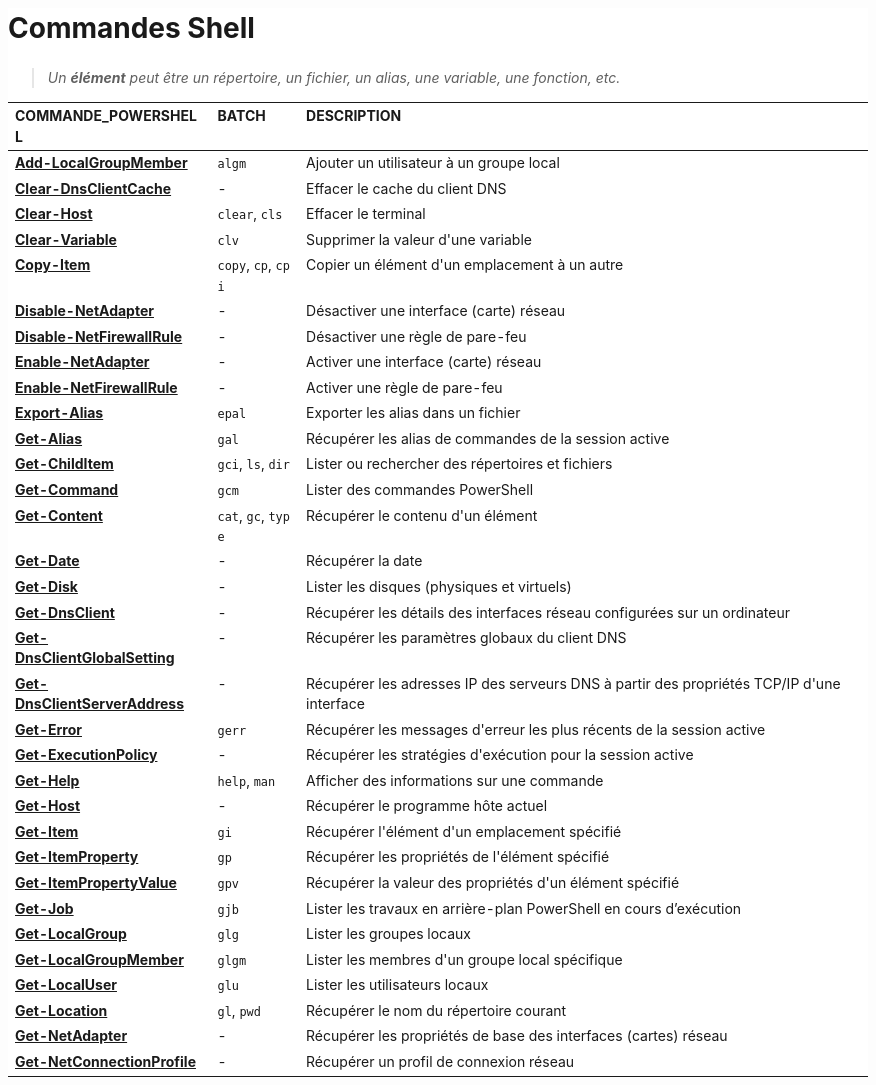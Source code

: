 # Commandes Shell

> _Un **élément** peut être un répertoire, un fichier, un alias, une variable, une fonction, etc._

|COMMANDE_POWERSHELL|BATCH|DESCRIPTION|
|:--|:--|:--|
|[**Add-LocalGroupMember**](https://learn.microsoft.com/fr-fr/powershell/module/microsoft.powershell.localaccounts/add-localgroupmember)|`algm`|Ajouter un utilisateur à un groupe local|
|[**Clear-DnsClientCache**](https://learn.microsoft.com/fr-fr/powershell/module/dnsclient/clear-dnsclientcache)|-|Effacer le cache du client DNS|
|[**Clear-Host**](https://learn.microsoft.com/fr-fr/powershell/module/microsoft.powershell.core/clear-host)|`clear`, `cls`|Effacer le terminal|
|[**Clear-Variable**](https://learn.microsoft.com/fr-fr/powershell/module/microsoft.powershell.utility/clear-variable)|`clv`|Supprimer la valeur d'une variable|
|[**Copy-Item**](https://learn.microsoft.com/fr-fr/powershell/module/microsoft.powershell.management/copy-item)|`copy`, `cp`, `cpi`|Copier un élément d'un emplacement à un autre|
|[**Disable-NetAdapter**](https://learn.microsoft.com/fr-fr/powershell/module/netadapter/disable-netadapter)|-|Désactiver une interface (carte) réseau|
|[**Disable-NetFirewallRule**](https://learn.microsoft.com/fr-fr/powershell/module/netsecurity/disable-netfirewallrule)|-|Désactiver une règle de pare-feu|
|[**Enable-NetAdapter**](https://learn.microsoft.com/fr-fr/powershell/module/netadapter/enable-netadapter)|-|Activer une interface (carte) réseau|
|[**Enable-NetFirewallRule**](https://learn.microsoft.com/fr-fr/powershell/module/netsecurity/enable-netfirewallrule)|-|Activer une règle de pare-feu|
|[**Export-Alias**](https://learn.microsoft.com/fr-fr/powershell/module/microsoft.powershell.utility/export-alias)|`epal`|Exporter les alias dans un fichier|
|[**Get-Alias**](https://learn.microsoft.com/fr-fr/powershell/module/microsoft.powershell.utility/get-alias)|`gal`|Récupérer les alias de commandes de la session active|
|[**Get-ChildItem**](https://learn.microsoft.com/fr-fr/powershell/module/microsoft.powershell.management/get-childitem)|`gci`, `ls`, `dir`|Lister ou rechercher des répertoires et fichiers|
|[**Get-Command**](https://learn.microsoft.com/fr-fr/powershell/module/microsoft.powershell.core/get-command)|`gcm`|Lister des commandes PowerShell|
|[**Get-Content**](https://learn.microsoft.com/fr-fr/powershell/module/microsoft.powershell.management/get-content)|`cat`, `gc`, `type`|Récupérer le contenu d'un élément|
|[**Get-Date**](https://learn.microsoft.com/fr-fr/powershell/module/microsoft.powershell.utility/get-date)|-|Récupérer la date|
|[**Get-Disk**](https://learn.microsoft.com/fr-fr/powershell/module/storage/get-disk)|-|Lister les disques (physiques et virtuels)|
|[**Get-DnsClient**](https://learn.microsoft.com/fr-fr/powershell/module/dnsclient/get-dnsclient)|-|Récupérer les détails des interfaces réseau configurées sur un ordinateur|
|[**Get-DnsClientGlobalSetting**](https://learn.microsoft.com/fr-fr/powershell/module/dnsclient/get-dnsclientglobalsetting)|-|Récupérer les paramètres globaux du client DNS|
|[**Get-DnsClientServerAddress**](https://learn.microsoft.com/fr-fr/powershell/module/dnsclient/get-dnsclientserveraddress)|-|Récupérer les adresses IP des serveurs DNS à partir des propriétés TCP/IP d'une interface|
|[**Get-Error**](https://learn.microsoft.com/fr-fr/powershell/module/microsoft.powershell.utility/get-error)|`gerr`|Récupérer les messages d'erreur les plus récents de la session active|
|[**Get-ExecutionPolicy**](https://learn.microsoft.com/fr-fr/powershell/module/microsoft.powershell.security/get-executionpolicy)|-|Récupérer les stratégies d'exécution pour la session active|
|[**Get-Help**](https://learn.microsoft.com/fr-fr/powershell/module/microsoft.powershell.core/get-help)|`help`, `man`|Afficher des informations sur une commande|
|[**Get-Host**](https://learn.microsoft.com/fr-fr/powershell/module/microsoft.powershell.utility/get-host)|-|Récupérer le programme hôte actuel|
|[**Get-Item**](https://learn.microsoft.com/fr-fr/powershell/module/microsoft.powershell.management/get-item)|`gi`|Récupérer l'élément d'un emplacement spécifié|
|[**Get-ItemProperty**](https://learn.microsoft.com/fr-fr/powershell/module/microsoft.powershell.management/get-itemproperty)|`gp`|Récupérer les propriétés de l'élément spécifié|
|[**Get-ItemPropertyValue**](https://learn.microsoft.com/fr-fr/powershell/module/microsoft.powershell.management/get-itempropertyvalue)|`gpv`|Récupérer la valeur des propriétés d'un élément spécifié|
|[**Get-Job**](https://learn.microsoft.com/fr-fr/powershell/module/microsoft.powershell.core/get-job)|`gjb`|Lister les travaux en arrière-plan PowerShell en cours d’exécution|
|[**Get-LocalGroup**](https://learn.microsoft.com/fr-fr/powershell/module/microsoft.powershell.localaccounts/get-localgroup)|`glg`|Lister les groupes locaux|
|[**Get-LocalGroupMember**](https://learn.microsoft.com/th-th/powershell/module/microsoft.powershell.localaccounts/get-localgroupmember)|`glgm`|Lister les membres d'un groupe local spécifique|
|[**Get-LocalUser**](https://learn.microsoft.com/fr-fr/powershell/module/microsoft.powershell.localaccounts/get-localuser)|`glu`|Lister les utilisateurs locaux|
|[**Get-Location**](https://learn.microsoft.com/fr-fr/powershell/module/microsoft.powershell.management/get-location)|`gl`, `pwd`|Récupérer le nom du répertoire courant|
|[**Get-NetAdapter**](https://learn.microsoft.com/fr-fr/powershell/module/netadapter/get-netadapter)|-|Récupérer les propriétés de base des interfaces (cartes) réseau|
|[**Get-NetConnectionProfile**](https://learn.microsoft.com/fr-fr/powershell/module/netconnection/get-netconnectionprofile)|-|Récupérer un profil de connexion réseau|